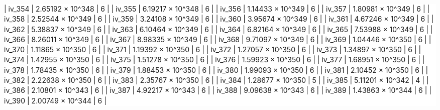 | iv_354 | 2.65192 × 10^348 | 6 |
| iv_355 | 6.19217 × 10^348 | 6 |
| iv_356 | 1.14433 × 10^349 | 6 |
| iv_357 | 1.80981 × 10^349 | 6 |
| iv_358 | 2.52544 × 10^349 | 6 |
| iv_359 | 3.24108 × 10^349 | 6 |
| iv_360 | 3.95674 × 10^349 | 6 |
| iv_361 | 4.67246 × 10^349 | 6 |
| iv_362 | 5.38837 × 10^349 | 6 |
| iv_363 | 6.10464 × 10^349 | 6 |
| iv_364 | 6.82164 × 10^349 | 6 |
| iv_365 | 7.53988 × 10^349 | 6 |
| iv_366 | 8.26011 × 10^349 | 6 |
| iv_367 | 8.98335 × 10^349 | 6 |
| iv_368 | 9.71097 × 10^349 | 6 |
| iv_369 | 1.04446 × 10^350 | 6 |
| iv_370 | 1.11865 × 10^350 | 6 |
| iv_371 | 1.19392 × 10^350 | 6 |
| iv_372 | 1.27057 × 10^350 | 6 |
| iv_373 | 1.34897 × 10^350 | 6 |
| iv_374 | 1.42955 × 10^350 | 6 |
| iv_375 | 1.51278 × 10^350 | 6 |
| iv_376 | 1.59923 × 10^350 | 6 |
| iv_377 | 1.68951 × 10^350 | 6 |
| iv_378 | 1.78435 × 10^350 | 6 |
| iv_379 | 1.88453 × 10^350 | 6 |
| iv_380 | 1.99093 × 10^350 | 6 |
| iv_381 | 2.10452 × 10^350 | 6 |
| iv_382 | 2.22638 × 10^350 | 6 |
| iv_383 | 2.35767 × 10^350 | 6 |
| iv_384 | 1.28677 × 10^350 | 5 |
| iv_385 | 5.11201 × 10^342 | 4 |
| iv_386 | 2.10801 × 10^343 | 6 |
| iv_387 | 4.92217 × 10^343 | 6 |
| iv_388 | 9.09638 × 10^343 | 6 |
| iv_389 | 1.43863 × 10^344 | 6 |
| iv_390 | 2.00749 × 10^344 | 6 |